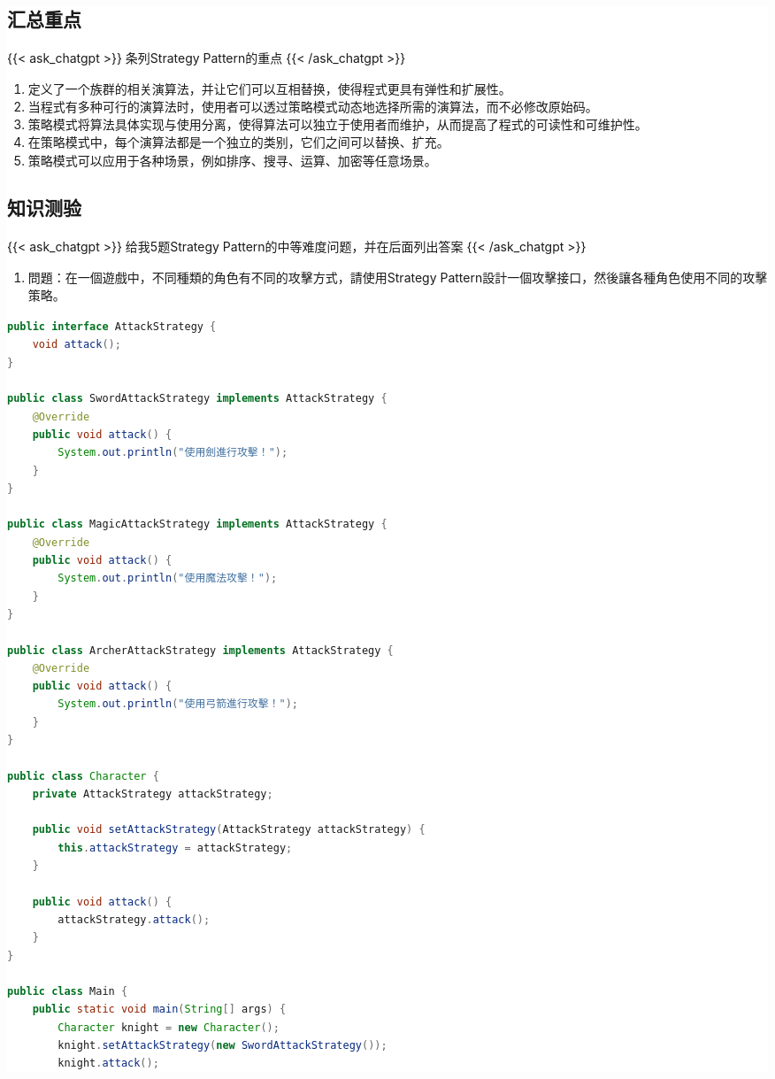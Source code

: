 ## 汇总重点
{{< ask_chatgpt >}}
条列Strategy Pattern的重点
{{< /ask_chatgpt >}}



1. 定义了一个族群的相关演算法，并让它们可以互相替换，使得程式更具有弹性和扩展性。 
2. 当程式有多种可行的演算法时，使用者可以透过策略模式动态地选择所需的演算法，而不必修改原始码。 
3. 策略模式将算法具体实现与使用分离，使得算法可以独立于使用者而维护，从而提高了程式的可读性和可维护性。
4. 在策略模式中，每个演算法都是一个独立的类别，它们之间可以替换、扩充。 
5. 策略模式可以应用于各种场景，例如排序、搜寻、运算、加密等任意场景。   

## 知识测验
{{< ask_chatgpt >}}
给我5题Strategy Pattern的中等难度问题，并在后面列出答案
{{< /ask_chatgpt >}}



1. 問題：在一個遊戲中，不同種類的角色有不同的攻擊方式，請使用Strategy Pattern設計一個攻擊接口，然後讓各種角色使用不同的攻擊策略。

```java
public interface AttackStrategy {
    void attack();
}

public class SwordAttackStrategy implements AttackStrategy {
    @Override
    public void attack() {
        System.out.println("使用劍進行攻擊！");
    }
}

public class MagicAttackStrategy implements AttackStrategy {
    @Override
    public void attack() {
        System.out.println("使用魔法攻擊！");
    }
}

public class ArcherAttackStrategy implements AttackStrategy {
    @Override
    public void attack() {
        System.out.println("使用弓箭進行攻擊！");
    }
}

public class Character {
    private AttackStrategy attackStrategy;

    public void setAttackStrategy(AttackStrategy attackStrategy) {
        this.attackStrategy = attackStrategy;
    }

    public void attack() {
        attackStrategy.attack();
    }
}

public class Main {
    public static void main(String[] args) {
        Character knight = new Character();
        knight.setAttackStrategy(new SwordAttackStrategy());
        knight.attack();
```